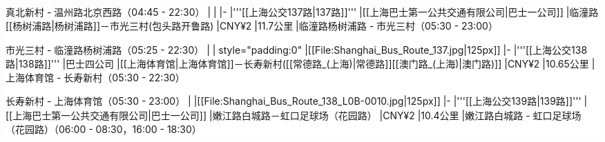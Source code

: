 真北新村 - 温州路北京西路（04:45 - 22:30）
|
|
|-
|'''[[上海公交137路|137路]]'''
|[[上海巴士第一公共交通有限公司|巴士一公司]]
|临潼路[[杨树浦路|杨树浦路]]－市光三村(包头路开鲁路)
|CNY¥2
|11.7公里
|临潼路杨树浦路 - 市光三村（05:30 - 23:00）

市光三村 - 临潼路杨树浦路（05:25 - 22:30）
|
| style="padding:0" |[[File:Shanghai_Bus_Route_137.jpg|125px]]
|-
|'''[[上海公交138路|138路]]'''
|巴士四公司
|[[上海体育馆|上海体育馆]]－长寿新村([[常德路_(上海)|常德路]][[澳门路_(上海)|澳门路)]]
|CNY¥2
|10.65公里
|上海体育馆 - 长寿新村（05:30 - 22:30）

长寿新村 - 上海体育馆（05:30 - 23:00）
|
|[[File:Shanghai_Bus_Route_138_L0B-0010.jpg|125px]]
|-
|'''[[上海公交139路|139路]]'''
|[[上海巴士第一公共交通有限公司|巴士一公司]]
|嫩江路白城路－虹口足球场（花园路）
|CNY¥2
|10.4公里
|嫩江路白城路 - 虹口足球场（花园路）（06:00 - 08:30，16:00 - 18:30）
